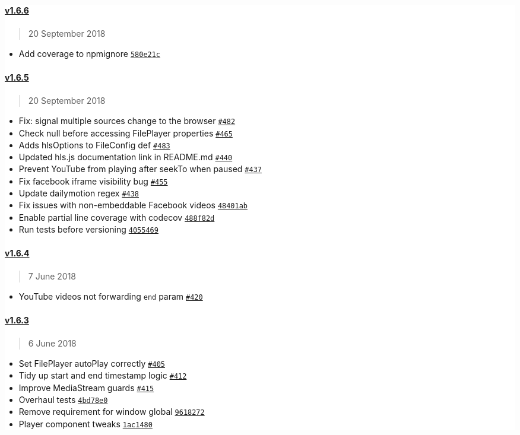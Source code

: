 #### [v1.6.6](https://github.com/beatthat/react-player/compare/v1.6.5...v1.6.6)

> 20 September 2018

- Add coverage to npmignore [`580e21c`](https://github.com/beatthat/react-player/commit/580e21c60842492b325d039fa0361fd547cb79ed)

#### [v1.6.5](https://github.com/beatthat/react-player/compare/v1.6.4...v1.6.5)

> 20 September 2018

- Fix: signal multiple sources change to the browser [`#482`](https://github.com/beatthat/react-player/pull/482)
- Check null before accessing FilePlayer properties [`#465`](https://github.com/beatthat/react-player/pull/465)
-  Adds hlsOptions to FileConfig def [`#483`](https://github.com/beatthat/react-player/pull/483)
- Updated hls.js documentation link in README.md [`#440`](https://github.com/beatthat/react-player/pull/440)
- Prevent YouTube from playing after seekTo when paused [`#437`](https://github.com/CookPete/react-player/issues/437)
- Fix facebook iframe visibility bug [`#455`](https://github.com/CookPete/react-player/issues/455)
- Update dailymotion regex [`#438`](https://github.com/CookPete/react-player/issues/438)
- Fix issues with non-embeddable Facebook videos [`48401ab`](https://github.com/beatthat/react-player/commit/48401abdfc3f08675fddd8a130588cc53faf2e5b)
- Enable partial line coverage with codecov [`488f82d`](https://github.com/beatthat/react-player/commit/488f82da421ac9a27c2e52137767d19cc7f47a3e)
- Run tests before versioning [`4055469`](https://github.com/beatthat/react-player/commit/405546969a3fc6f26ee72b2b47a752c284b2835d)

#### [v1.6.4](https://github.com/beatthat/react-player/compare/v1.6.3...v1.6.4)

> 7 June 2018

- YouTube videos not forwarding `end` param [`#420`](https://github.com/beatthat/react-player/pull/420)

#### [v1.6.3](https://github.com/beatthat/react-player/compare/v1.6.2...v1.6.3)

> 6 June 2018

- Set FilePlayer autoPlay correctly [`#405`](https://github.com/CookPete/react-player/issues/405)
- Tidy up start and end timestamp logic [`#412`](https://github.com/CookPete/react-player/issues/412)
- Improve MediaStream guards [`#415`](https://github.com/CookPete/react-player/issues/415)
- Overhaul tests [`4bd78e0`](https://github.com/beatthat/react-player/commit/4bd78e0acbd4dd3399582564d0a0686b616361b0)
- Remove requirement for window global [`9618272`](https://github.com/beatthat/react-player/commit/9618272e6e4b518e493d3130b96dd2ebeb97b506)
- Player component tweaks [`1ac1480`](https://github.com/beatthat/react-player/commit/1ac148019e67ed75f31885a201755ec065c2f581)
